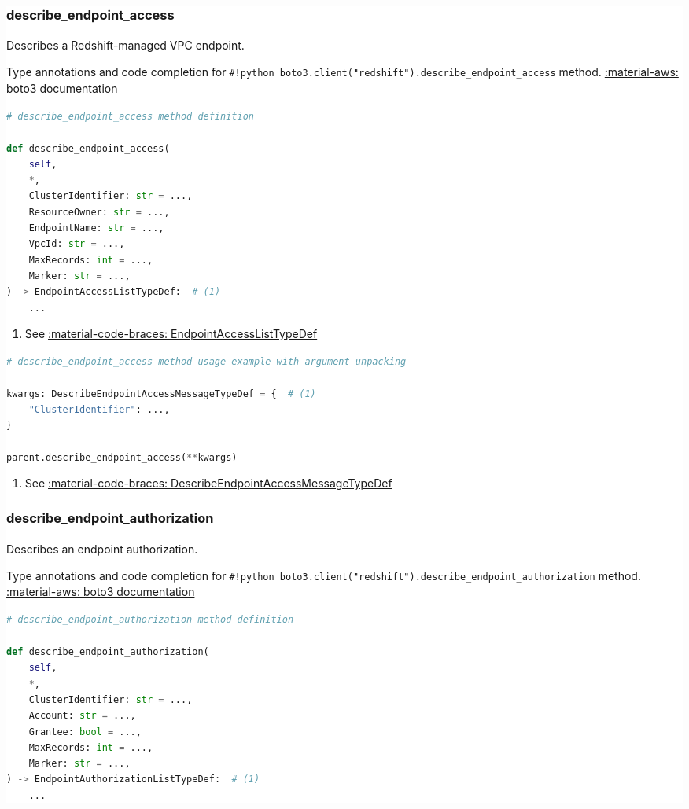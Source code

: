 ### describe\_endpoint\_access

Describes a Redshift-managed VPC endpoint.

Type annotations and code completion for `#!python boto3.client("redshift").describe_endpoint_access` method.
[:material-aws: boto3 documentation](https://boto3.amazonaws.com/v1/documentation/api/latest/reference/services/redshift/client/describe_endpoint_access.html)

```python
# describe_endpoint_access method definition

def describe_endpoint_access(
    self,
    *,
    ClusterIdentifier: str = ...,
    ResourceOwner: str = ...,
    EndpointName: str = ...,
    VpcId: str = ...,
    MaxRecords: int = ...,
    Marker: str = ...,
) -> EndpointAccessListTypeDef:  # (1)
    ...
```

1. See [:material-code-braces: EndpointAccessListTypeDef](./type_defs.md#endpointaccesslisttypedef)


```python
# describe_endpoint_access method usage example with argument unpacking

kwargs: DescribeEndpointAccessMessageTypeDef = {  # (1)
    "ClusterIdentifier": ...,
}

parent.describe_endpoint_access(**kwargs)
```

1. See [:material-code-braces: DescribeEndpointAccessMessageTypeDef](./type_defs.md#describeendpointaccessmessagetypedef)

### describe\_endpoint\_authorization

Describes an endpoint authorization.

Type annotations and code completion for `#!python boto3.client("redshift").describe_endpoint_authorization` method.
[:material-aws: boto3 documentation](https://boto3.amazonaws.com/v1/documentation/api/latest/reference/services/redshift/client/describe_endpoint_authorization.html)

```python
# describe_endpoint_authorization method definition

def describe_endpoint_authorization(
    self,
    *,
    ClusterIdentifier: str = ...,
    Account: str = ...,
    Grantee: bool = ...,
    MaxRecords: int = ...,
    Marker: str = ...,
) -> EndpointAuthorizationListTypeDef:  # (1)
    ...
```
